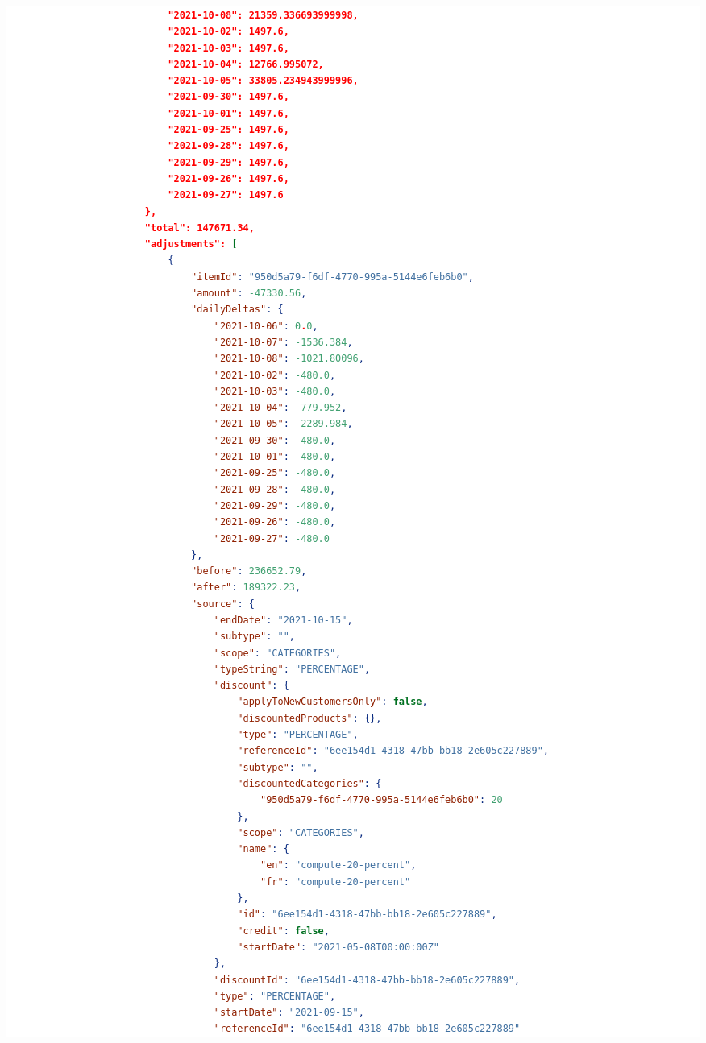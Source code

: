 ```json
                            "2021-10-08": 21359.336693999998,
                            "2021-10-02": 1497.6,
                            "2021-10-03": 1497.6,
                            "2021-10-04": 12766.995072,
                            "2021-10-05": 33805.234943999996,
                            "2021-09-30": 1497.6,
                            "2021-10-01": 1497.6,
                            "2021-09-25": 1497.6,
                            "2021-09-28": 1497.6,
                            "2021-09-29": 1497.6,
                            "2021-09-26": 1497.6,
                            "2021-09-27": 1497.6
                        },
                        "total": 147671.34,
                        "adjustments": [
                            {
                                "itemId": "950d5a79-f6df-4770-995a-5144e6feb6b0",
                                "amount": -47330.56,
                                "dailyDeltas": {
                                    "2021-10-06": 0.0,
                                    "2021-10-07": -1536.384,
                                    "2021-10-08": -1021.80096,
                                    "2021-10-02": -480.0,
                                    "2021-10-03": -480.0,
                                    "2021-10-04": -779.952,
                                    "2021-10-05": -2289.984,
                                    "2021-09-30": -480.0,
                                    "2021-10-01": -480.0,
                                    "2021-09-25": -480.0,
                                    "2021-09-28": -480.0,
                                    "2021-09-29": -480.0,
                                    "2021-09-26": -480.0,
                                    "2021-09-27": -480.0
                                },
                                "before": 236652.79,
                                "after": 189322.23,
                                "source": {
                                    "endDate": "2021-10-15",
                                    "subtype": "",
                                    "scope": "CATEGORIES",
                                    "typeString": "PERCENTAGE",
                                    "discount": {
                                        "applyToNewCustomersOnly": false,
                                        "discountedProducts": {},
                                        "type": "PERCENTAGE",
                                        "referenceId": "6ee154d1-4318-47bb-bb18-2e605c227889",
                                        "subtype": "",
                                        "discountedCategories": {
                                            "950d5a79-f6df-4770-995a-5144e6feb6b0": 20
                                        },
                                        "scope": "CATEGORIES",
                                        "name": {
                                            "en": "compute-20-percent",
                                            "fr": "compute-20-percent"
                                        },
                                        "id": "6ee154d1-4318-47bb-bb18-2e605c227889",
                                        "credit": false,
                                        "startDate": "2021-05-08T00:00:00Z"
                                    },
                                    "discountId": "6ee154d1-4318-47bb-bb18-2e605c227889",
                                    "type": "PERCENTAGE",
                                    "startDate": "2021-09-15",
                                    "referenceId": "6ee154d1-4318-47bb-bb18-2e605c227889"
```